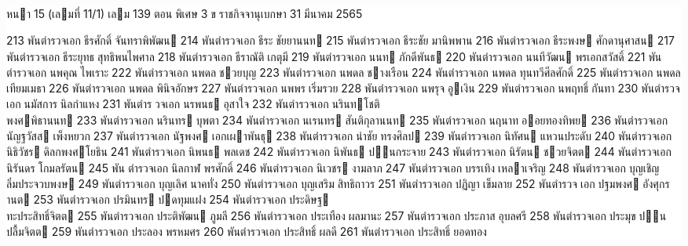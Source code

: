  หนา    15 (เลมที่    11/1) 
เลม    139   ตอน  พิเศษ   3   ข ราชกิจจานุเบกษา 31   มีนาคม   2565 
 
 
 213 พันตํารวจเอก ธีรศักดิ์  จันทราพิพัฒน 
 214 พันตํารวจเอก ธีระ  ชัยยานนท 
 215 พันตํารวจเอก ธีระชัย  มานิพพาน 
 216 พันตํารวจเอก ธีระพงษ  ศักดานุศาสน 
 217 พันตํารวจเอก ธีระยุทธ  สุทธิพนไพศาล 
 218 พันตํารวจเอก ธีราณัติ  เกตุมี 
 219 พันตํารวจเอก นนท  ภักดีพันธ 
 220 พันตํารวจเอก นนทีวัฒน  พรเอกสวัสดิ์ 
 221 พันตํารวจเอก นพคุณ  ไพเราะ 
 222 พันตํารวจเอก นพดล  ชวยบุญ 
 223 พันตํารวจเอก นพดล  ชางเรือน 
 224 พันตํารวจเอก นพดล  ทุนทวีศีลศักดิ์ 
 225 พันตํารวจเอก นพดล  เทียมเมธา 
 226 พันตํารวจเอก นพดล  พินิจอักษร 
 227 พันตํารวจเอก นพพร  เริ่มรวย 
 228 พันตํารวจเอก นพรุจ  อูเงิน 
 229 พันตํารวจเอก นพฤทธิ์  กันทา 
 230 พันตํารวจเอก นมัสการ  นิลกําแหง 
 231 พันตําร  วจเอก นรพนธ  อุสาใจ 
 232 พันตํารวจเอก นรินทโชติ   
  พงศพิธานนท 
 233 พันตํารวจเอก นรินทร  บุพตา 
 234 พันตํารวจเอก นเรนทร  สันติกุลานนท 
 235 พันตํารวจเอก นฤนาท  ออยทองทิพย 
 236 พันตํารวจเอก นัญฐวัสส  เพ็งหยวก 
 237 พันตํารวจเอก นัฐพงศ  เอกเผาพันธุ 
 238 พันตํารวจเอก นําชัย  ทรงศิลป 
 239 พันตํารวจเอก นิทัศน  แหวนประดับ 
 240 พันตํารวจเอก นิธิวัชร  ดิลกพงศโยธิน 
 241 พันตํารวจเอก นิพนธ  พลเดช 
 242 พันตํารวจเอก นิพันธ  ปนกระจาย 
 243 พันตํารวจเอก นิรัตน  ชวยจิตต 
 244 พันตํารวจเอก นิรันดร  โกมลรัตน 
 245 พัน ตํารวจเอก นิลกาฬ  พรศักดิ์ 
 246 พันตํารวจเอก นิเวชร  งามลาภ 
 247 พันตํารวจเอก บรรเทิง  เหลาเจริญ 
 248 พันตํารวจเอก บุญเชิญ   
  ลิ่มประจวบพงษ 
 249 พันตํารวจเอก บุญเลิศ  นาคทั่ง 
 250 พันตํารวจเอก บุญเสริม  สิทธิถาวร 
 251 พันตํารวจเอก ปฏิญา  เข็มลาย 
 252 พันตํารวจ  เอก ปฐมพงศ  อังศุกรานต 
 253 พันตํารวจเอก ปรมินทร  ปดทุมแฝง 
 254 พันตํารวจเอก ประดิษฐ   
  ทะประสิทธิ์จิตต 
 255 พันตํารวจเอก ประติพัฒน  ภูมลี 
 256 พันตํารวจเอก ประเทือง  ผลมานะ 
 257 พันตํารวจเอก ประภาส  อุบลศรี 
 258 พันตํารวจเอก ประมุข  ปนปลื้มจิตต 
 259 พันตํารวจเอก ประลอง  พรหมศร 
 260 พันตํารวจเอก ประสิทธิ์  ผลดี 
 261 พันตํารวจเอก ประสิทธิ์  ยอดทอง 

